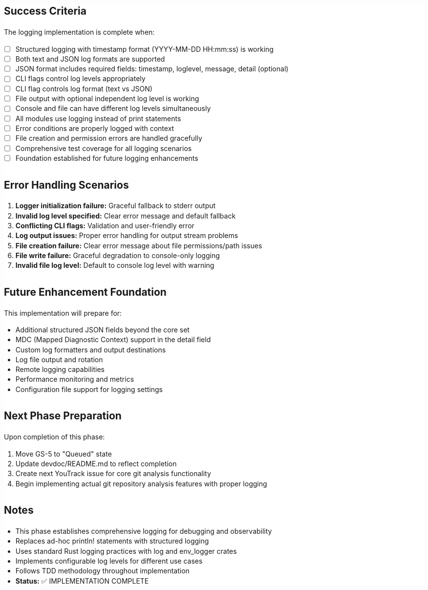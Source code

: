 ## Success Criteria

The logging implementation is complete when:
- [ ] Structured logging with timestamp format (YYYY-MM-DD HH:mm:ss) is working
- [ ] Both text and JSON log formats are supported
- [ ] JSON format includes required fields: timestamp, loglevel, message, detail (optional)
- [ ] CLI flags control log levels appropriately
- [ ] CLI flag controls log format (text vs JSON)
- [ ] File output with optional independent log level is working
- [ ] Console and file can have different log levels simultaneously
- [ ] All modules use logging instead of print statements
- [ ] Error conditions are properly logged with context
- [ ] File creation and permission errors are handled gracefully
- [ ] Comprehensive test coverage for all logging scenarios
- [ ] Foundation established for future logging enhancements

## Error Handling Scenarios

1. **Logger initialization failure:** Graceful fallback to stderr output
2. **Invalid log level specified:** Clear error message and default fallback
3. **Conflicting CLI flags:** Validation and user-friendly error
4. **Log output issues:** Proper error handling for output stream problems
5. **File creation failure:** Clear error message about file permissions/path issues
6. **File write failure:** Graceful degradation to console-only logging
7. **Invalid file log level:** Default to console log level with warning

## Future Enhancement Foundation

This implementation will prepare for:
- Additional structured JSON fields beyond the core set
- MDC (Mapped Diagnostic Context) support in the detail field
- Custom log formatters and output destinations
- Log file output and rotation
- Remote logging capabilities
- Performance monitoring and metrics
- Configuration file support for logging settings

## Next Phase Preparation

Upon completion of this phase:
1. Move GS-5 to "Queued" state
2. Update devdoc/README.md to reflect completion
3. Create next YouTrack issue for core git analysis functionality
4. Begin implementing actual git repository analysis features with proper logging

## Notes
- This phase establishes comprehensive logging for debugging and observability
- Replaces ad-hoc println! statements with structured logging
- Uses standard Rust logging practices with log and env_logger crates
- Implements configurable log levels for different use cases
- Follows TDD methodology throughout implementation
- **Status:** ✅ IMPLEMENTATION COMPLETE
